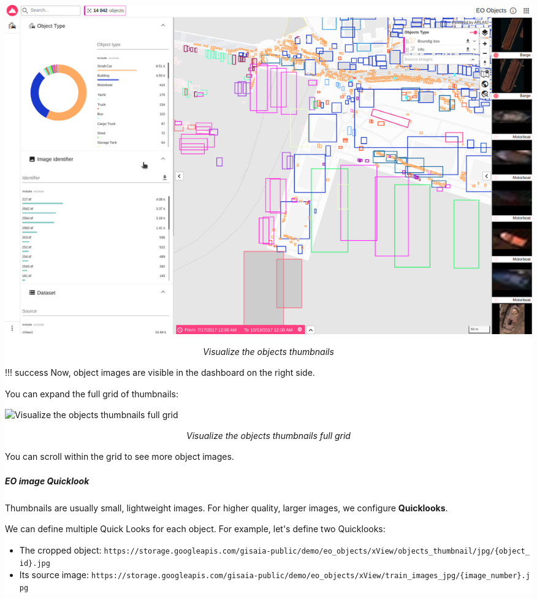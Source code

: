 ![Visualize the objects thumbnails](images/wui_data_table_thumbnails.png)

<p align="center" style="font-style: italic;" >
Visualize the objects thumbnails
</p>

!!! success
    Now, object images are visible in the dashboard on the right side.

You can expand the full grid of thumbnails:  

![Visualize the objects thumbnails full grid](images/wui_data_table_thumbnails_open.png)

<p align="center" style="font-style: italic;" >
Visualize the objects thumbnails full grid
</p>

You can scroll within the grid to see more object images.

##### EO image Quicklook

Thumbnails are usually small, lightweight images. For higher quality, larger images, we configure **Quicklooks**.

We can define multiple Quick Looks for each object. For example, let's define two Quicklooks:

- The cropped object: `https://storage.googleapis.com/gisaia-public/demo/eo_objects/xView/objects_thumbnail/jpg/{object_id}.jpg`
- Its source image: `https://storage.googleapis.com/gisaia-public/demo/eo_objects/xView/train_images_jpg/{image_number}.jpg`
